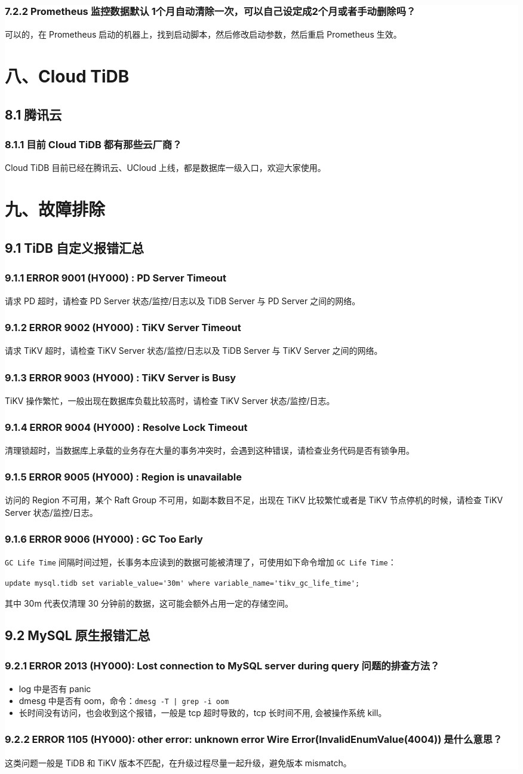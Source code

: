 ### 7.2.2 Prometheus 监控数据默认 1个月自动清除一次，可以自己设定成2个月或者手动删除吗？

可以的，在 Prometheus 启动的机器上，找到启动脚本，然后修改启动参数，然后重启 Prometheus 生效。

# 八、Cloud TiDB

## 8.1 腾讯云

### 8.1.1 目前 Cloud TiDB 都有那些云厂商？

Cloud TiDB 目前已经在腾讯云、UCloud 上线，都是数据库一级入口，欢迎大家使用。

# 九、故障排除

## 9.1 TiDB 自定义报错汇总

### 9.1.1 ERROR 9001 (HY000) : PD Server Timeout

请求 PD 超时，请检查 PD Server 状态/监控/日志以及 TiDB Server 与 PD Server 之间的网络。

### 9.1.2 ERROR 9002 (HY000) : TiKV Server Timeout

请求 TiKV 超时，请检查 TiKV Server 状态/监控/日志以及 TiDB Server 与 TiKV Server 之间的网络。

### 9.1.3 ERROR 9003 (HY000) : TiKV Server is Busy

TiKV 操作繁忙，一般出现在数据库负载比较高时，请检查 TiKV Server 状态/监控/日志。

### 9.1.4 ERROR 9004 (HY000) : Resolve Lock Timeout

清理锁超时，当数据库上承载的业务存在大量的事务冲突时，会遇到这种错误，请检查业务代码是否有锁争用。

### 9.1.5 ERROR 9005 (HY000) : Region is unavailable

访问的 Region 不可用，某个 Raft Group 不可用，如副本数目不足，出现在 TiKV 比较繁忙或者是 TiKV 节点停机的时候，请检查 TiKV Server 状态/监控/日志。

### 9.1.6 ERROR 9006 (HY000) : GC Too Early

`GC Life Time` 间隔时间过短，长事务本应读到的数据可能被清理了，可使用如下命令增加 `GC Life Time`：

```
update mysql.tidb set variable_value='30m' where variable_name='tikv_gc_life_time';
```

其中 30m 代表仅清理 30 分钟前的数据，这可能会额外占用一定的存储空间。

## 9.2 MySQL 原生报错汇总

### 9.2.1 ERROR 2013 (HY000): Lost connection to MySQL server during query 问题的排查方法？

- log 中是否有 panic
- dmesg 中是否有 oom，命令：`dmesg -T | grep -i oom`
- 长时间没有访问，也会收到这个报错，一般是 tcp 超时导致的，tcp 长时间不用, 会被操作系统 kill。

### 9.2.2 ERROR 1105 (HY000): other error: unknown error Wire Error(InvalidEnumValue(4004)) 是什么意思？

这类问题一般是 TiDB 和 TiKV 版本不匹配，在升级过程尽量一起升级，避免版本 mismatch。
